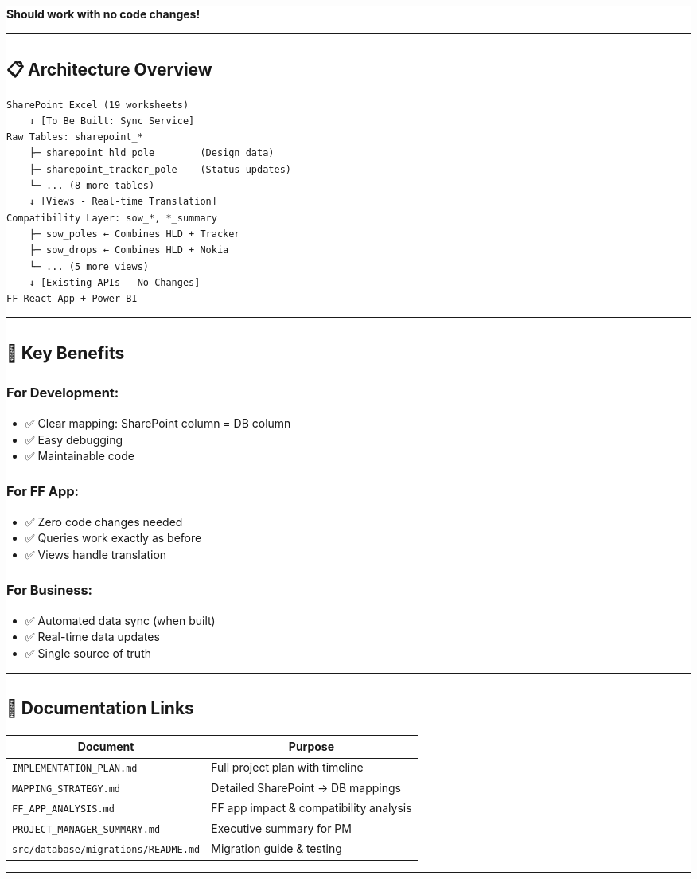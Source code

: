 **Should work with no code changes!**

---

## 📋 Architecture Overview

```
SharePoint Excel (19 worksheets)
    ↓ [To Be Built: Sync Service]
Raw Tables: sharepoint_*
    ├─ sharepoint_hld_pole        (Design data)
    ├─ sharepoint_tracker_pole    (Status updates)
    └─ ... (8 more tables)
    ↓ [Views - Real-time Translation]
Compatibility Layer: sow_*, *_summary
    ├─ sow_poles ← Combines HLD + Tracker
    ├─ sow_drops ← Combines HLD + Nokia
    └─ ... (5 more views)
    ↓ [Existing APIs - No Changes]
FF React App + Power BI
```

---

## 🔑 Key Benefits

### **For Development:**
- ✅ Clear mapping: SharePoint column = DB column
- ✅ Easy debugging
- ✅ Maintainable code

### **For FF App:**
- ✅ Zero code changes needed
- ✅ Queries work exactly as before
- ✅ Views handle translation

### **For Business:**
- ✅ Automated data sync (when built)
- ✅ Real-time data updates
- ✅ Single source of truth

---

## 📖 Documentation Links

| Document | Purpose |
|----------|---------|
| `IMPLEMENTATION_PLAN.md` | Full project plan with timeline |
| `MAPPING_STRATEGY.md` | Detailed SharePoint → DB mappings |
| `FF_APP_ANALYSIS.md` | FF app impact & compatibility analysis |
| `PROJECT_MANAGER_SUMMARY.md` | Executive summary for PM |
| `src/database/migrations/README.md` | Migration guide & testing |

---